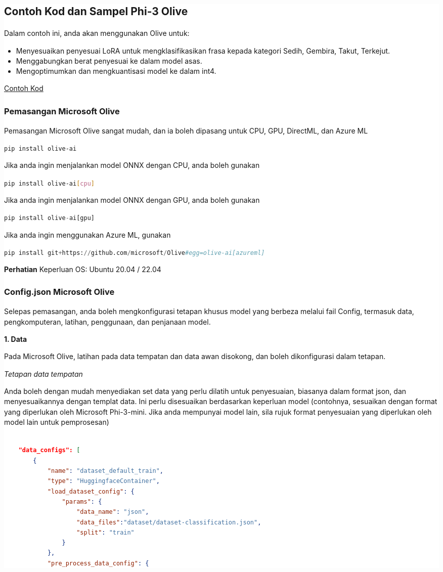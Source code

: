 ## Contoh Kod dan Sampel Phi-3 Olive
Dalam contoh ini, anda akan menggunakan Olive untuk:

- Menyesuaikan penyesuai LoRA untuk mengklasifikasikan frasa kepada kategori Sedih, Gembira, Takut, Terkejut.
- Menggabungkan berat penyesuai ke dalam model asas.
- Mengoptimumkan dan mengkuantisasi model ke dalam int4.

[Contoh Kod](../../code/03.Finetuning/olive-ort-example/README.md)

### Pemasangan Microsoft Olive

Pemasangan Microsoft Olive sangat mudah, dan ia boleh dipasang untuk CPU, GPU, DirectML, dan Azure ML

```bash
pip install olive-ai
```

Jika anda ingin menjalankan model ONNX dengan CPU, anda boleh gunakan

```bash
pip install olive-ai[cpu]
```

Jika anda ingin menjalankan model ONNX dengan GPU, anda boleh gunakan

```python
pip install olive-ai[gpu]
```

Jika anda ingin menggunakan Azure ML, gunakan

```python
pip install git+https://github.com/microsoft/Olive#egg=olive-ai[azureml]
```

**Perhatian**
Keperluan OS: Ubuntu 20.04 / 22.04 

### **Config.json Microsoft Olive**

Selepas pemasangan, anda boleh mengkonfigurasi tetapan khusus model yang berbeza melalui fail Config, termasuk data, pengkomputeran, latihan, penggunaan, dan penjanaan model.

**1. Data**

Pada Microsoft Olive, latihan pada data tempatan dan data awan disokong, dan boleh dikonfigurasi dalam tetapan.

*Tetapan data tempatan*

Anda boleh dengan mudah menyediakan set data yang perlu dilatih untuk penyesuaian, biasanya dalam format json, dan menyesuaikannya dengan templat data. Ini perlu disesuaikan berdasarkan keperluan model (contohnya, sesuaikan dengan format yang diperlukan oleh Microsoft Phi-3-mini. Jika anda mempunyai model lain, sila rujuk format penyesuaian yang diperlukan oleh model lain untuk pemprosesan)

```json

    "data_configs": [
        {
            "name": "dataset_default_train",
            "type": "HuggingfaceContainer",
            "load_dataset_config": {
                "params": {
                    "data_name": "json", 
                    "data_files":"dataset/dataset-classification.json",
                    "split": "train"
                }
            },
            "pre_process_data_config": {
```